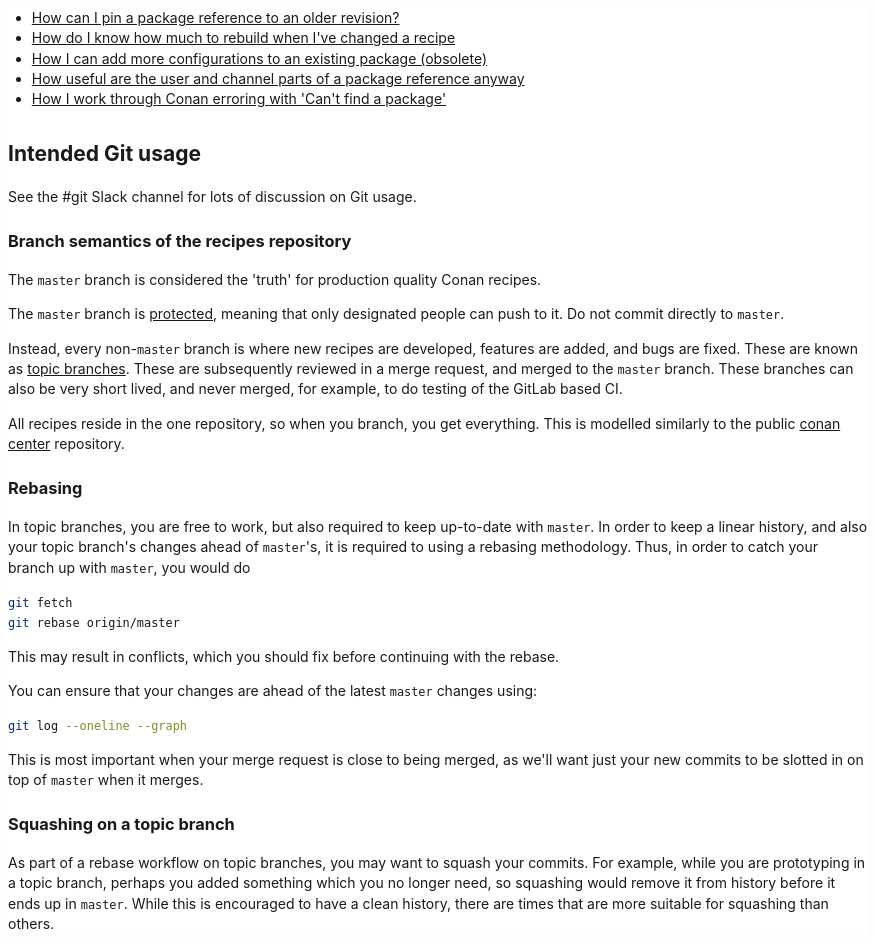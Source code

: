   - [How can I pin a package reference to an older revision?](#how-can-i-pin-a-package-reference-to-an-older-revision)
  - [How do I know how much to rebuild when I've changed a recipe](#how-do-i-know-how-much-to-rebuild-when-ive-changed-a-recipe)
  - [How I can add more configurations to an existing package (obsolete)](#how-i-can-add-more-configurations-to-an-existing-package-obsolete)
  - [How useful are the user and channel parts of a package reference anyway](#how-useful-are-the-user-and-channel-parts-of-a-package-reference-anyway)
  - [How I work through Conan erroring with 'Can't find a package'](#how-i-work-through-conan-erroring-with-cant-find-a-package)

## Intended Git usage
See the #git Slack channel for lots of discussion on Git usage.

### Branch semantics of the recipes repository
The `master` branch is considered the 'truth' for production quality Conan recipes.

The `master` branch is [protected](https://docs.gitlab.com/ee/user/project/protected_branches.html), meaning that only designated people can push to it. Do not commit directly to `master`.

Instead, every non-`master` branch is where new recipes are developed, features are added, and bugs are fixed. These are known as [topic branches](https://git-scm.com/book/en/v2/Git-Branching-Branching-Workflows). These are subsequently reviewed in a merge request, and merged to the `master` branch. These branches can also be very short lived, and never merged, for example, to do testing of the GitLab based CI.

All recipes reside in the one repository, so when you branch, you get everything. This is modelled similarly to the public [conan center](https://github.com/conan-io/conan-center-index) repository.

### Rebasing
In topic branches, you are free to work, but also required to keep up-to-date with `master`. In order to keep a linear history, and also your topic branch's changes ahead of `master`'s, it is required to using a rebasing methodology. Thus, in order to catch your branch up with `master`, you would do
```bash
git fetch
git rebase origin/master
```
This may result in conflicts, which you should fix before continuing with the rebase.

You can ensure that your changes are ahead of the latest `master` changes using:
```bash
git log --oneline --graph
```

This is most important when your merge request is close to being merged, as we'll want just your new commits to be slotted in on top of `master` when it merges.

### Squashing on a topic branch
As part of a rebase workflow on topic branches, you may want to squash your commits. For example, while you are prototyping in a topic branch, perhaps you added something which you no longer need, so squashing would remove it from history before it ends up in `master`. While this is encouraged to have a clean history, there are times that are more suitable for squashing than others.
